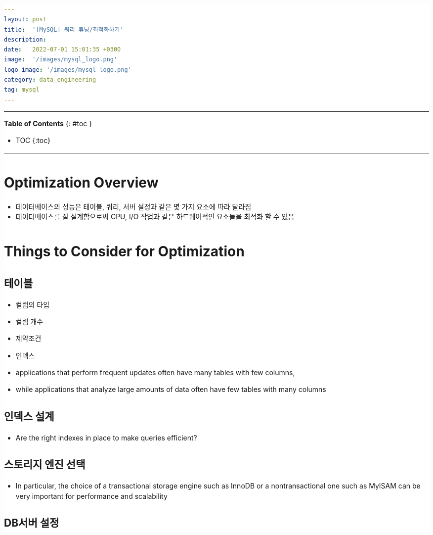 ```yaml
---
layout: post
title:  '[MySQL] 쿼리 튜닝/최적화하기'
description: 
date:   2022-07-01 15:01:35 +0300
image:  '/images/mysql_logo.png'
logo_image: '/images/mysql_logo.png'
category: data_engineering
tag: mysql
---
```


---
**Table of Contents**
{: #toc }
*  TOC
{:toc}

---

# Optimization Overview

- 데이터베이스의 성능은 테이블, 쿼리, 서버 설정과 같은 몇 가지 요소에 따라 달라짐
- 데이터베이스를 잘 설계함으로써 CPU, I/O 작업과 같은 하드웨어적인 요소들을 최적화 할 수 있음

# Things to Consider for Optimization

## 테이블

- 컬럼의 타입
- 컬럼 개수
- 제약조건
- 인덱스


- applications that perform frequent updates often have many tables with few columns,  
- while applications that analyze large amounts of data often have few tables with many columns  


## 인덱스 설계

- Are the right indexes in place to make queries efficient?


## 스토리지 엔진 선택

- In particular, the choice of a transactional storage engine such as InnoDB or a nontransactional one such as MyISAM can be very important for performance and scalability

## DB서버 설정
